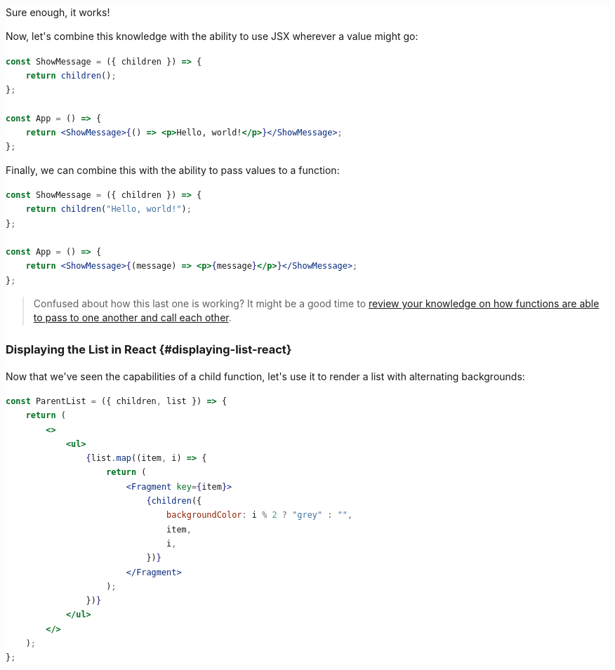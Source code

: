 
<iframe data-frame-title="React Function Child - StackBlitz" src="uu-code:./ffg-fundamentals-react-function-child-114?template=node&embed=1&file=src%2Fmain.jsx"></iframe>


Sure enough, it works!

Now, let's combine this knowledge with the ability to use JSX wherever a value might go:

```jsx
const ShowMessage = ({ children }) => {
	return children();
};

const App = () => {
	return <ShowMessage>{() => <p>Hello, world!</p>}</ShowMessage>;
};
```


<iframe data-frame-title="React Function JSX Child - StackBlitz" src="uu-code:./ffg-fundamentals-react-function-jsx-child-114?template=node&embed=1&file=src%2Fmain.jsx"></iframe>


Finally, we can combine this with the ability to pass values to a function:

```jsx
const ShowMessage = ({ children }) => {
	return children("Hello, world!");
};

const App = () => {
	return <ShowMessage>{(message) => <p>{message}</p>}</ShowMessage>;
};
```


<iframe data-frame-title="React Function Child Pass Val - StackBlitz" src="uu-code:./ffg-fundamentals-react-function-child-pass-val-114?template=node&embed=1&file=src%2Fmain.jsx"></iframe>


> Confused about how this last one is working? It might be a good time to [review your knowledge on how functions are able to pass to one another and call each other](/posts/javascript-functions-are-values).

### Displaying the List in React {#displaying-list-react}

Now that we've seen the capabilities of a child function, let's use it to render a list with alternating backgrounds:

```jsx
const ParentList = ({ children, list }) => {
	return (
		<>
			<ul>
				{list.map((item, i) => {
					return (
						<Fragment key={item}>
							{children({
								backgroundColor: i % 2 ? "grey" : "",
								item,
								i,
							})}
						</Fragment>
					);
				})}
			</ul>
		</>
	);
};

```